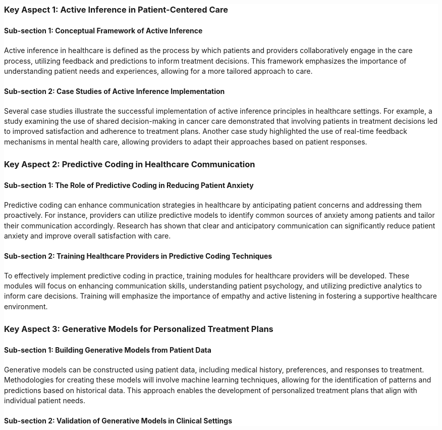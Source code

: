 ### Key Aspect 1: Active Inference in Patient-Centered Care

#### Sub-section 1: Conceptual Framework of Active Inference

Active inference in healthcare is defined as the process by which patients and providers collaboratively engage in the care process, utilizing feedback and predictions to inform treatment decisions. This framework emphasizes the importance of understanding patient needs and experiences, allowing for a more tailored approach to care.

#### Sub-section 2: Case Studies of Active Inference Implementation

Several case studies illustrate the successful implementation of active inference principles in healthcare settings. For example, a study examining the use of shared decision-making in cancer care demonstrated that involving patients in treatment decisions led to improved satisfaction and adherence to treatment plans. Another case study highlighted the use of real-time feedback mechanisms in mental health care, allowing providers to adapt their approaches based on patient responses.

### Key Aspect 2: Predictive Coding in Healthcare Communication

#### Sub-section 1: The Role of Predictive Coding in Reducing Patient Anxiety

Predictive coding can enhance communication strategies in healthcare by anticipating patient concerns and addressing them proactively. For instance, providers can utilize predictive models to identify common sources of anxiety among patients and tailor their communication accordingly. Research has shown that clear and anticipatory communication can significantly reduce patient anxiety and improve overall satisfaction with care.

#### Sub-section 2: Training Healthcare Providers in Predictive Coding Techniques

To effectively implement predictive coding in practice, training modules for healthcare providers will be developed. These modules will focus on enhancing communication skills, understanding patient psychology, and utilizing predictive analytics to inform care decisions. Training will emphasize the importance of empathy and active listening in fostering a supportive healthcare environment.

### Key Aspect 3: Generative Models for Personalized Treatment Plans

#### Sub-section 1: Building Generative Models from Patient Data

Generative models can be constructed using patient data, including medical history, preferences, and responses to treatment. Methodologies for creating these models will involve machine learning techniques, allowing for the identification of patterns and predictions based on historical data. This approach enables the development of personalized treatment plans that align with individual patient needs.

#### Sub-section 2: Validation of Generative Models in Clinical Settings
